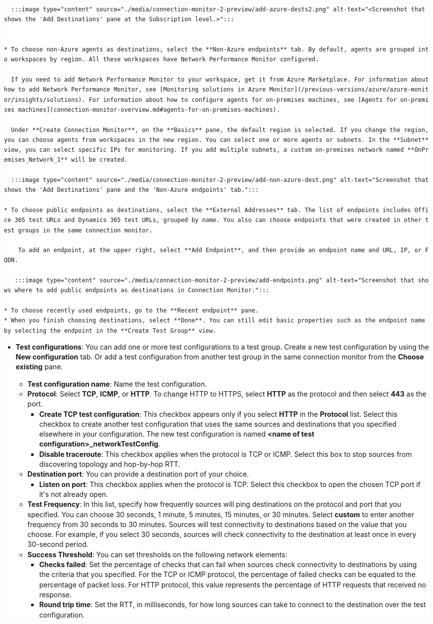       :::image type="content" source="./media/connection-monitor-2-preview/add-azure-dests2.png" alt-text="<Screenshot that shows the 'Add Destinations' pane at the Subscription level.>":::


    * To choose non-Azure agents as destinations, select the **Non-Azure endpoints** tab. By default, agents are grouped into workspaces by region. All these workspaces have Network Performance Monitor configured.

      If you need to add Network Performance Monitor to your workspace, get it from Azure Marketplace. For information about how to add Network Performance Monitor, see [Monitoring solutions in Azure Monitor](/previous-versions/azure/azure-monitor/insights/solutions). For information about how to configure agents for on-premises machines, see [Agents for on-premises machines](connection-monitor-overview.md#agents-for-on-premises-machines).

      Under **Create Connection Monitor**, on the **Basics** pane, the default region is selected. If you change the region, you can choose agents from workspaces in the new region. You can select one or more agents or subnets. In the **Subnet** view, you can select specific IPs for monitoring. If you add multiple subnets, a custom on-premises network named **OnPremises_Network_1** will be created.

      :::image type="content" source="./media/connection-monitor-2-preview/add-non-azure-dest.png" alt-text="Screenshot that shows the 'Add Destinations' pane and the 'Non-Azure endpoints' tab.":::

    * To choose public endpoints as destinations, select the **External Addresses** tab. The list of endpoints includes Office 365 test URLs and Dynamics 365 test URLs, grouped by name. You also can choose endpoints that were created in other test groups in the same connection monitor.

        To add an endpoint, at the upper right, select **Add Endpoint**, and then provide an endpoint name and URL, IP, or FQDN.

       :::image type="content" source="./media/connection-monitor-2-preview/add-endpoints.png" alt-text="Screenshot that shows where to add public endpoints as destinations in Connection Monitor.":::

    * To choose recently used endpoints, go to the **Recent endpoint** pane.
    * When you finish choosing destinations, select **Done**. You can still edit basic properties such as the endpoint name by selecting the endpoint in the **Create Test Group** view.

* **Test configurations**: You can add one or more test configurations to a test group. Create a new test configuration by using the **New configuration** tab. Or add a test configuration from another test group in the same connection monitor from the **Choose existing** pane.

    * **Test configuration name**: Name the test configuration.
    * **Protocol**: Select **TCP**, **ICMP**, or **HTTP**. To change HTTP to HTTPS, select **HTTP** as the protocol and then select **443** as the port.
        * **Create TCP test configuration**: This checkbox appears only if you select **HTTP** in the **Protocol** list. Select this checkbox to create another test configuration that uses the same sources and destinations that you specified elsewhere in your configuration. The new test configuration is named **\<name of test configuration>_networkTestConfig**.
        * **Disable traceroute**: This checkbox applies when the protocol is TCP or ICMP. Select this box to stop sources from discovering topology and hop-by-hop RTT.
    * **Destination port**: You can provide a destination port of your choice.
      * **Listen on port**: This checkbox applies when the protocol is TCP. Select this checkbox to open the chosen TCP port if it's not already open.
    * **Test Frequency**: In this list, specify how frequently sources will ping destinations on the protocol and port that you specified. You can choose 30 seconds, 1 minute, 5 minutes, 15 minutes, or 30 minutes. Select **custom** to enter another frequency from 30 seconds to 30 minutes. Sources will test connectivity to destinations based on the value that you choose. For example, if you select 30 seconds, sources will check connectivity to the destination at least once in every 30-second period.
    * **Success Threshold**: You can set thresholds on the following network elements:
       * **Checks failed**: Set the percentage of checks that can fail when sources check connectivity to destinations by using the criteria that you specified. For the TCP or ICMP protocol, the percentage of failed checks can be equated to the percentage of packet loss. For HTTP protocol, this value represents the percentage of HTTP requests that received no response.
       * **Round trip time**: Set the RTT, in milliseconds, for how long sources can take to connect to the destination over the test configuration.
